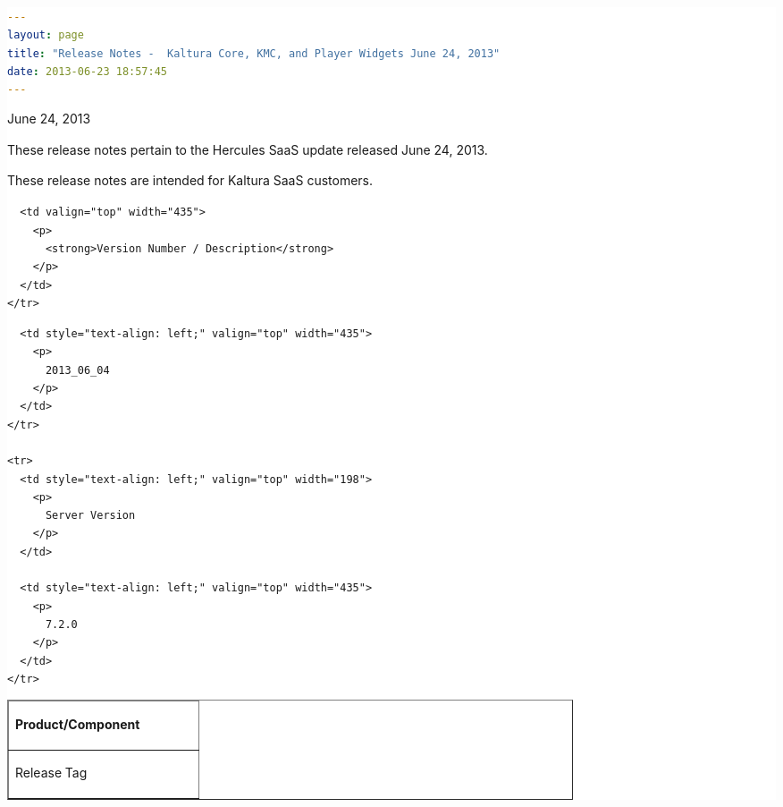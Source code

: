 ```yaml
---
layout: page
title: "Release Notes -  Kaltura Core, KMC, and Player Widgets June 24, 2013"
date: 2013-06-23 18:57:45
---
```


<span style="color: #ff0000;"></span><span class="mce-heading-3">June 24, 2013</span>

These release notes pertain to the Hercules SaaS update released June 24, 2013. 

These release notes are intended for Kaltura SaaS customers.

<table style="width: 633px;" border="1" cellspacing="0" cellpadding="0">
  <thead>
    <tr>
      <td valign="top" width="198">
        <p>
          <strong>Product/Component</strong>
        </p>
      </td>
      
      <td valign="top" width="435">
        <p>
          <strong>Version Number / Description</strong>
        </p>
      </td>
    </tr>
  </thead>
  
  <tbody>
    <tr>
      <td style="text-align: left;" valign="top" width="198">
        <p>
          Release Tag
        </p>
      </td>
      
      <td style="text-align: left;" valign="top" width="435">
        <p>
          2013_06_04
        </p>
      </td>
    </tr>
    
    <tr>
      <td style="text-align: left;" valign="top" width="198">
        <p>
          Server Version
        </p>
      </td>
      
      <td style="text-align: left;" valign="top" width="435">
        <p>
          7.2.0
        </p>
      </td>
    </tr>
    